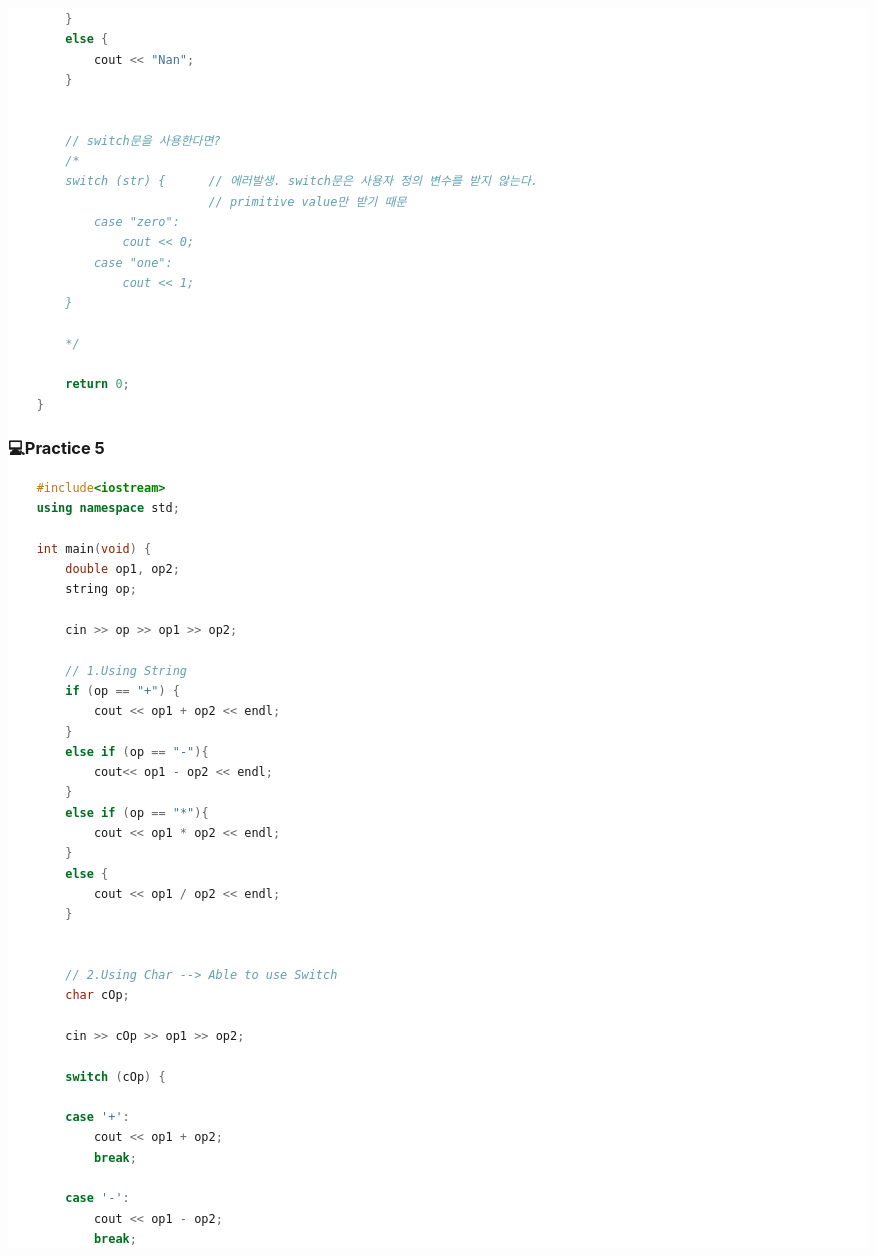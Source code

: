 ```cpp
        }
        else {
            cout << "Nan";
        }


        // switch문을 사용한다면?
        /*
        switch (str) {		// 에러발생. switch문은 사용자 정의 변수를 받지 않는다. 
                            // primitive value만 받기 때문
            case "zero":
                cout << 0;
            case "one":
                cout << 1;
        }
        
        */

        return 0;
    }
```

### 💻Practice 5

```cpp
    #include<iostream>
    using namespace std;

    int main(void) {
        double op1, op2;
        string op;

        cin >> op >> op1 >> op2;

        // 1.Using String
        if (op == "+") {
            cout << op1 + op2 << endl;
        }
        else if (op == "-"){
            cout<< op1 - op2 << endl;
        }
        else if (op == "*"){
            cout << op1 * op2 << endl;
        }
        else {
            cout << op1 / op2 << endl;
        }


        // 2.Using Char --> Able to use Switch
        char cOp;

        cin >> cOp >> op1 >> op2;

        switch (cOp) {

        case '+':
            cout << op1 + op2;
            break;
        
        case '-':
            cout << op1 - op2;
            break;
```